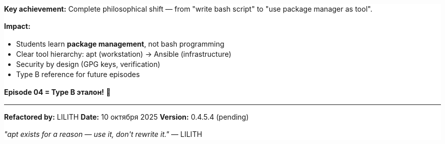 **Key achievement:** Complete philosophical shift — from "write bash script" to "use package manager as tool".

**Impact:**
- Students learn **package management**, not bash programming
- Clear tool hierarchy: apt (workstation) → Ansible (infrastructure)
- Security by design (GPG keys, verification)
- Type B reference for future episodes

**Episode 04 = Type B эталон!** 🚀

---

**Refactored by:** LILITH
**Date:** 10 октября 2025
**Version:** 0.4.5.4 (pending)

*"apt exists for a reason — use it, don't rewrite it."* — LILITH

